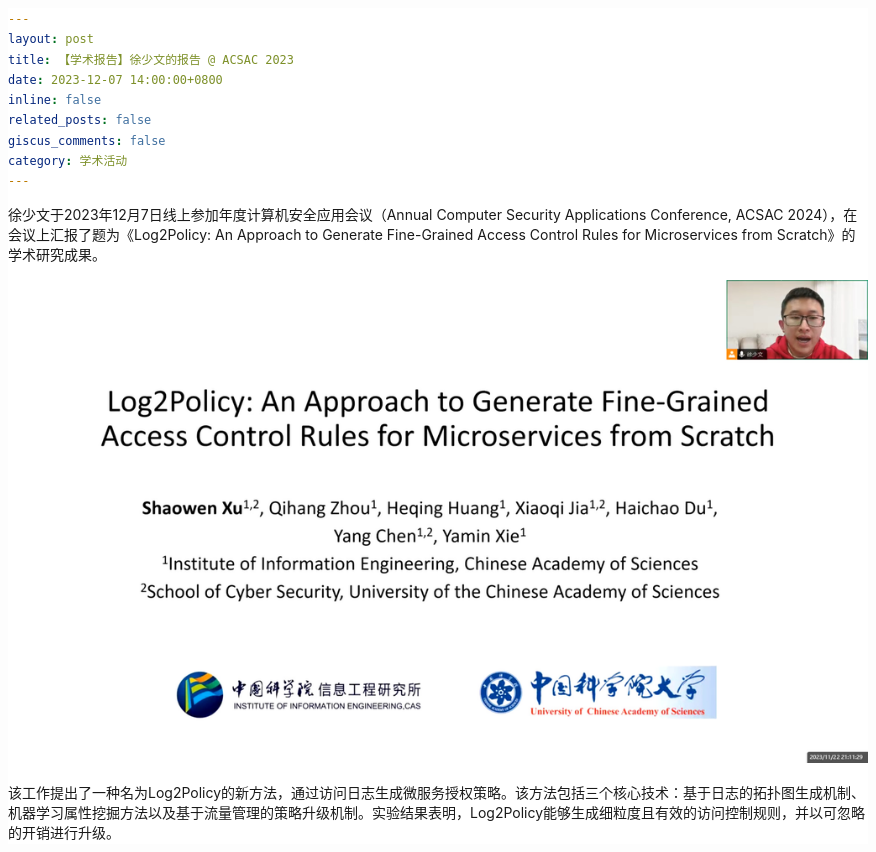 ```yaml
---
layout: post
title: 【学术报告】徐少文的报告 @ ACSAC 2023
date: 2023-12-07 14:00:00+0800
inline: false
related_posts: false
giscus_comments: false
category: 学术活动
---
```


徐少文于2023年12月7日线上参加年度计算机安全应用会议（Annual Computer Security Applications Conference, ACSAC 2024），在会议上汇报了题为《Log2Policy: An Approach to Generate Fine-Grained Access Control Rules for Microservices from Scratch》的学术研究成果。

<div style="text-align: center;">
    <img alt="徐少文@ACSAC2023" src="/assets/img/news/conferences/xushaowen@acsac2023.jpg" width="100%" style="margin: 0 auto" />
</div>

该工作提出了一种名为Log2Policy的新方法，通过访问日志生成微服务授权策略。该方法包括三个核心技术：基于日志的拓扑图生成机制、机器学习属性挖掘方法以及基于流量管理的策略升级机制。实验结果表明，Log2Policy能够生成细粒度且有效的访问控制规则，并以可忽略的开销进行升级。

<div style="text-align: center;">